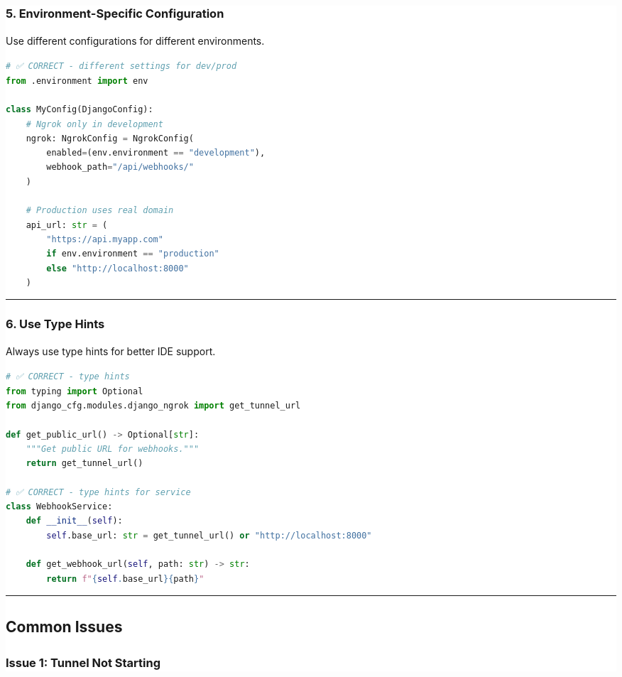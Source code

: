 
### 5. Environment-Specific Configuration

Use different configurations for different environments.

```python
# ✅ CORRECT - different settings for dev/prod
from .environment import env

class MyConfig(DjangoConfig):
    # Ngrok only in development
    ngrok: NgrokConfig = NgrokConfig(
        enabled=(env.environment == "development"),
        webhook_path="/api/webhooks/"
    )

    # Production uses real domain
    api_url: str = (
        "https://api.myapp.com"
        if env.environment == "production"
        else "http://localhost:8000"
    )
```

---

### 6. Use Type Hints

Always use type hints for better IDE support.

```python
# ✅ CORRECT - type hints
from typing import Optional
from django_cfg.modules.django_ngrok import get_tunnel_url

def get_public_url() -> Optional[str]:
    """Get public URL for webhooks."""
    return get_tunnel_url()

# ✅ CORRECT - type hints for service
class WebhookService:
    def __init__(self):
        self.base_url: str = get_tunnel_url() or "http://localhost:8000"

    def get_webhook_url(self, path: str) -> str:
        return f"{self.base_url}{path}"
```

---

## Common Issues

### Issue 1: Tunnel Not Starting
